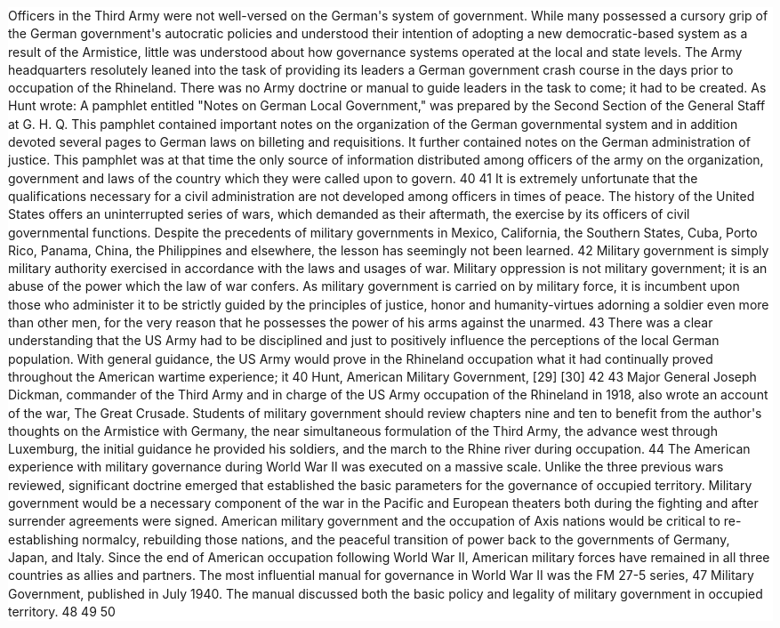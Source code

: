 Officers in the Third Army were not well-versed on the German's system of government. While many possessed a cursory grip of the German government's autocratic policies and understood their intention of adopting a new democratic-based system as a result of the Armistice, little was understood about how governance systems operated at the local and state levels. The Army headquarters resolutely leaned into the task of providing its leaders a German government crash course in the days prior to occupation of the Rhineland. There was no Army doctrine or manual to guide leaders in the task to come; it had to be created. As Hunt wrote:
A pamphlet entitled "Notes on German Local Government," was prepared by the Second Section of the General Staff at G. H. Q. This pamphlet contained important notes on the organization of the German governmental system and in addition devoted several pages to German laws on billeting and requisitions. It further contained notes on the German administration of justice. This pamphlet was at that time the only source of information distributed among officers of the army on the organization, government and laws of the country which they were called upon to govern. 
40
41
It is extremely unfortunate that the qualifications necessary for a civil administration are not developed among officers in times of peace. The history of the United States offers an uninterrupted series of wars, which demanded as their aftermath, the exercise by its officers of civil governmental functions. Despite the precedents of military governments in Mexico, California, the Southern States, Cuba, Porto Rico, Panama, China, the Philippines and elsewhere, the lesson has seemingly not been learned. 
42
Military government is simply military authority exercised in accordance with the laws and usages of war. Military oppression is not military government; it is an abuse of the power which the law of war confers. As military government is carried on by military force, it is incumbent upon those who administer it to be strictly guided by the principles of justice, honor and humanity-virtues adorning a soldier even more than other men, for the very reason that he possesses the power of his arms against the unarmed. 43
There was a clear understanding that the US Army had to be disciplined and just to positively influence the perceptions of the local German population. With general guidance, the US Army would prove in the Rhineland occupation what it had continually proved throughout the American wartime experience; it 
40 Hunt,
American Military Government,
[29]
[30]
42
43
Major General Joseph Dickman, commander of the Third Army and in charge of the US Army occupation of the Rhineland in 1918, also wrote an account of the war, The Great Crusade. Students of military government should review chapters nine and ten to benefit from the author's thoughts on the Armistice with Germany, the near simultaneous formulation of the Third Army, the advance west through Luxemburg, the initial guidance he provided his soldiers, and the march to the Rhine river during occupation. 
44
The American experience with military governance during World War II was executed on a massive scale. Unlike the three previous wars reviewed, significant doctrine emerged that established the basic parameters for the governance of occupied territory. Military government would be a necessary component of the war in the Pacific and European theaters both during the fighting and after surrender agreements were signed. American military government and the occupation of Axis nations would be critical to re-establishing normalcy, rebuilding those nations, and the peaceful transition of power back to the governments of Germany, Japan, and Italy. Since the end of American occupation following World War II, American military forces have remained in all three countries as allies and partners.
The most influential manual for governance in World War II was the FM 27-5 series, 47 Military Government, published in July 1940. The manual discussed both the basic policy and legality of military government in occupied territory. 
48
49
50